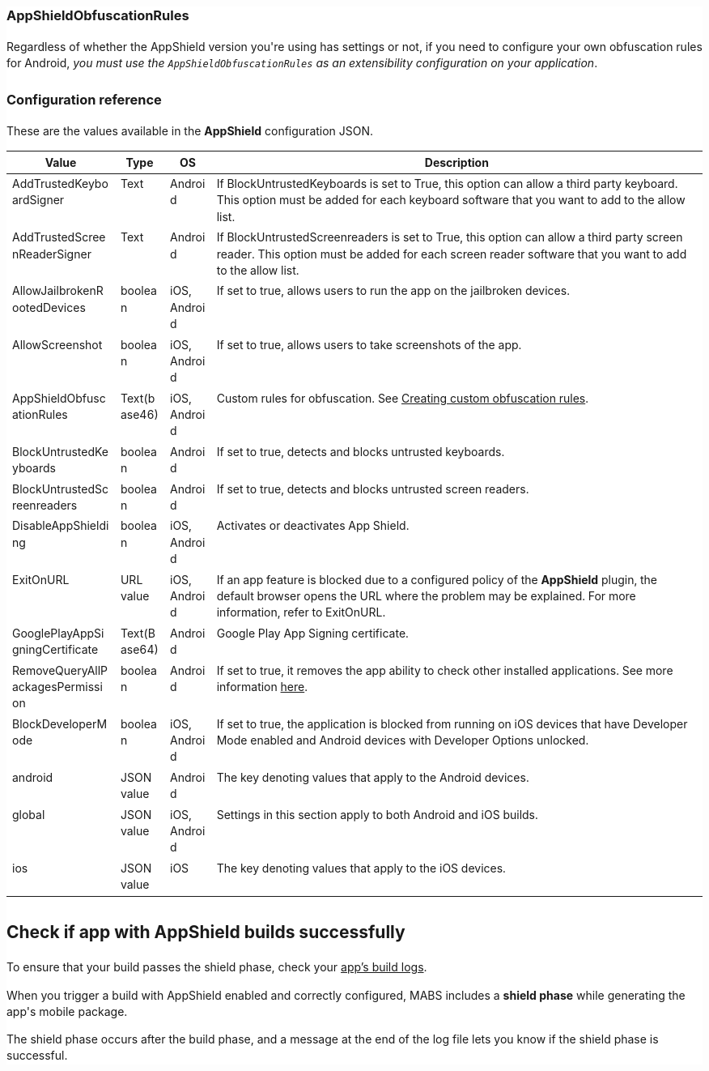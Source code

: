 
### AppShieldObfuscationRules

Regardless of whether the AppShield version you're using has settings or not, if you need to configure your own obfuscation rules for Android, *you must use the `AppShieldObfuscationRules` as an extensibility configuration on your application*. 

### Configuration reference

These are the values available in the **AppShield** configuration JSON.

| Value                           | Type         | OS           | Description                                                                                       |
| ------------------------------- | ------------ | ------------ | ------------------------------------------------------------------------------------------------- |
| AddTrustedKeyboardSigner        | Text         | Android      | If BlockUntrustedKeyboards is set to True, this option can allow a third party keyboard. This option must be added for each keyboard software that you want to add to the allow list. |
| AddTrustedScreenReaderSigner    | Text         | Android      | If BlockUntrustedScreenreaders is set to True, this option can allow a third party screen reader. This option must be added for each screen reader software that you want to add to the allow list. |
| AllowJailbrokenRootedDevices    | boolean      | iOS, Android | If set to true, allows users to run the app on the jailbroken devices.                            |
| AllowScreenshot                 | boolean      | iOS, Android | If set to true, allows users to take screenshots of the app.                                      |
| AppShieldObfuscationRules       | Text(base46) | iOS, Android | Custom rules for obfuscation. See [Creating custom obfuscation rules](obfuscate-custom-rules.md). |
| BlockUntrustedKeyboards         | boolean      | Android      | If set to true, detects and blocks untrusted keyboards.                                           |
| BlockUntrustedScreenreaders     | boolean      | Android      | If set to true, detects and blocks untrusted screen readers.                                      |
| DisableAppShielding             | boolean      | iOS, Android | Activates or deactivates App Shield.
| ExitOnURL | URL value | iOS, Android| If an app feature is blocked due to a configured policy of the **AppShield** plugin, the default browser opens the URL where the problem may be explained. For more information, refer to ExitOnURL.                                                           |
| GooglePlayAppSigningCertificate | Text(Base64) | Android | Google Play App Signing certificate.                                                              |
| RemoveQueryAllPackagesPermission | boolean | Android | If set to true, it removes the app ability to check other installed applications. See more information [here](query-all-packages.md).                                                              |
| BlockDeveloperMode | boolean | iOS, Android | If set to true, the application is blocked from running on iOS devices that have Developer Mode enabled and Android devices with Developer Options unlocked.   |
| android                         | JSON value   | Android      | The key denoting values that apply to the Android devices.                                        |
| global                          | JSON value   | iOS, Android | Settings in this section apply to both Android and iOS builds.                                    |
| ios                             | JSON value   | iOS          | The key denoting values that apply to the iOS devices.                                            |

## Check if app with AppShield builds successfully

To ensure that your build passes the shield phase, check your [app’s build logs](../../building-apps/mobile/creating-mobile-package.md#download-mobile-app-build-logs--download-mobile-app-build-logs).

When you trigger a build with AppShield enabled and correctly configured, MABS includes a **shield phase** while generating the app's mobile package.

The shield phase occurs after the build phase, and a message at the end of the log file lets you know if the shield phase is successful.
